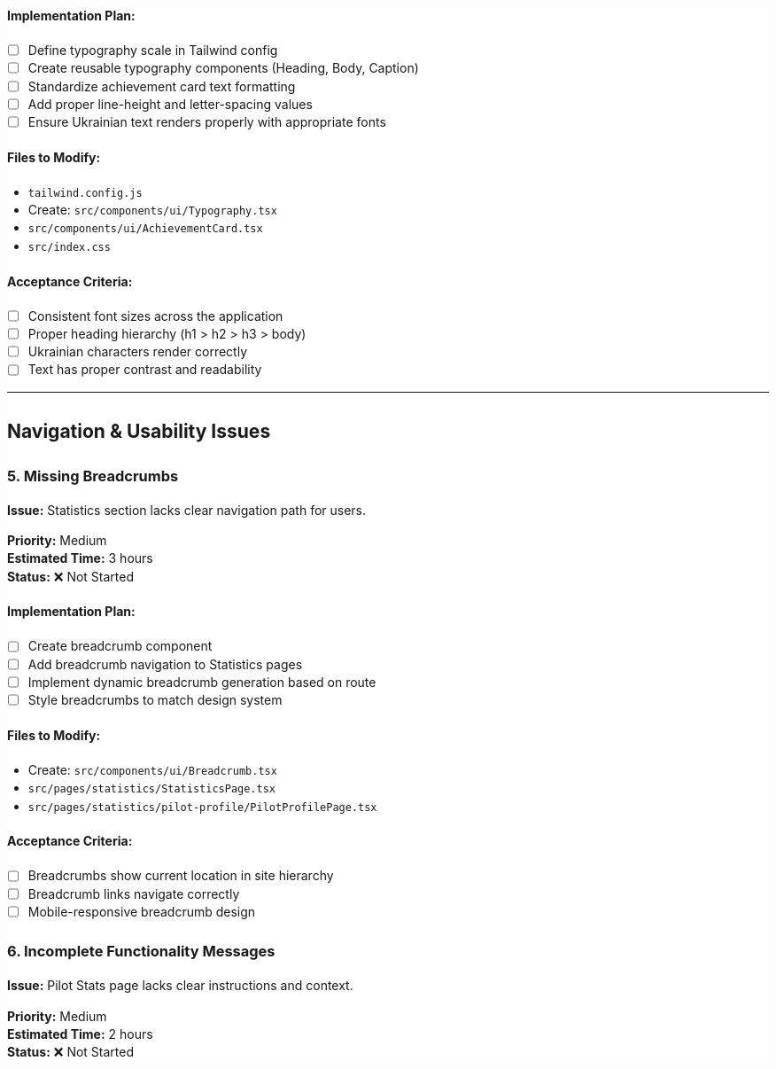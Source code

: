 #### Implementation Plan:
- [ ] Define typography scale in Tailwind config
- [ ] Create reusable typography components (Heading, Body, Caption)
- [ ] Standardize achievement card text formatting
- [ ] Add proper line-height and letter-spacing values
- [ ] Ensure Ukrainian text renders properly with appropriate fonts

#### Files to Modify:
- `tailwind.config.js`
- Create: `src/components/ui/Typography.tsx`
- `src/components/ui/AchievementCard.tsx`
- `src/index.css`

#### Acceptance Criteria:
- [ ] Consistent font sizes across the application
- [ ] Proper heading hierarchy (h1 > h2 > h3 > body)
- [ ] Ukrainian characters render correctly
- [ ] Text has proper contrast and readability

---

## Navigation & Usability Issues

### 5. Missing Breadcrumbs
**Issue:** Statistics section lacks clear navigation path for users.

**Priority:** Medium  
**Estimated Time:** 3 hours  
**Status:** ❌ Not Started

#### Implementation Plan:
- [ ] Create breadcrumb component
- [ ] Add breadcrumb navigation to Statistics pages
- [ ] Implement dynamic breadcrumb generation based on route
- [ ] Style breadcrumbs to match design system

#### Files to Modify:
- Create: `src/components/ui/Breadcrumb.tsx`
- `src/pages/statistics/StatisticsPage.tsx`
- `src/pages/statistics/pilot-profile/PilotProfilePage.tsx`

#### Acceptance Criteria:
- [ ] Breadcrumbs show current location in site hierarchy
- [ ] Breadcrumb links navigate correctly
- [ ] Mobile-responsive breadcrumb design

### 6. Incomplete Functionality Messages
**Issue:** Pilot Stats page lacks clear instructions and context.

**Priority:** Medium  
**Estimated Time:** 2 hours  
**Status:** ❌ Not Started
